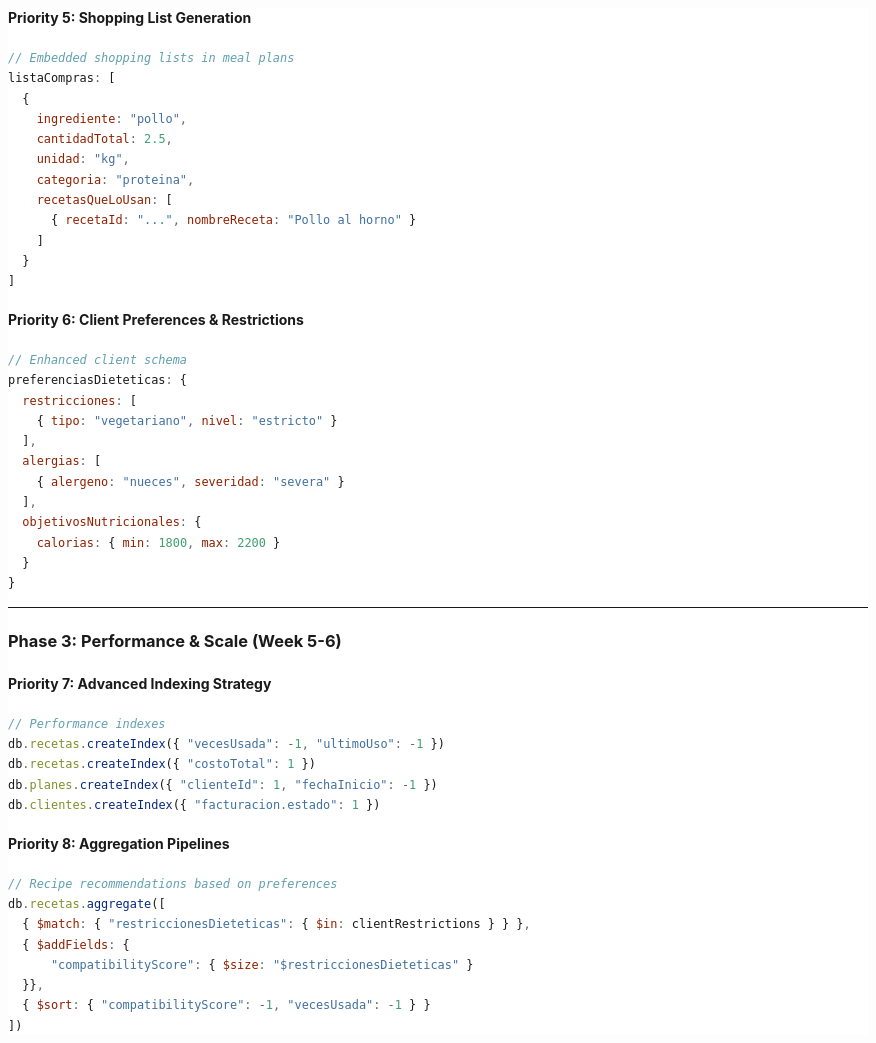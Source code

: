 #### **Priority 5: Shopping List Generation**
```javascript
// Embedded shopping lists in meal plans
listaCompras: [
  {
    ingrediente: "pollo",
    cantidadTotal: 2.5,
    unidad: "kg",
    categoria: "proteina",
    recetasQueLoUsan: [
      { recetaId: "...", nombreReceta: "Pollo al horno" }
    ]
  }
]
```

#### **Priority 6: Client Preferences & Restrictions**
```javascript
// Enhanced client schema
preferenciasDieteticas: {
  restricciones: [
    { tipo: "vegetariano", nivel: "estricto" }
  ],
  alergias: [
    { alergeno: "nueces", severidad: "severa" }
  ],
  objetivosNutricionales: {
    calorias: { min: 1800, max: 2200 }
  }
}
```

---

### **Phase 3: Performance & Scale (Week 5-6)**

#### **Priority 7: Advanced Indexing Strategy**
```javascript
// Performance indexes
db.recetas.createIndex({ "vecesUsada": -1, "ultimoUso": -1 })
db.recetas.createIndex({ "costoTotal": 1 })
db.planes.createIndex({ "clienteId": 1, "fechaInicio": -1 })
db.clientes.createIndex({ "facturacion.estado": 1 })
```

#### **Priority 8: Aggregation Pipelines**
```javascript
// Recipe recommendations based on preferences
db.recetas.aggregate([
  { $match: { "restriccionesDieteticas": { $in: clientRestrictions } } },
  { $addFields: { 
      "compatibilityScore": { $size: "$restriccionesDieteticas" }
  }},
  { $sort: { "compatibilityScore": -1, "vecesUsada": -1 } }
])
```
